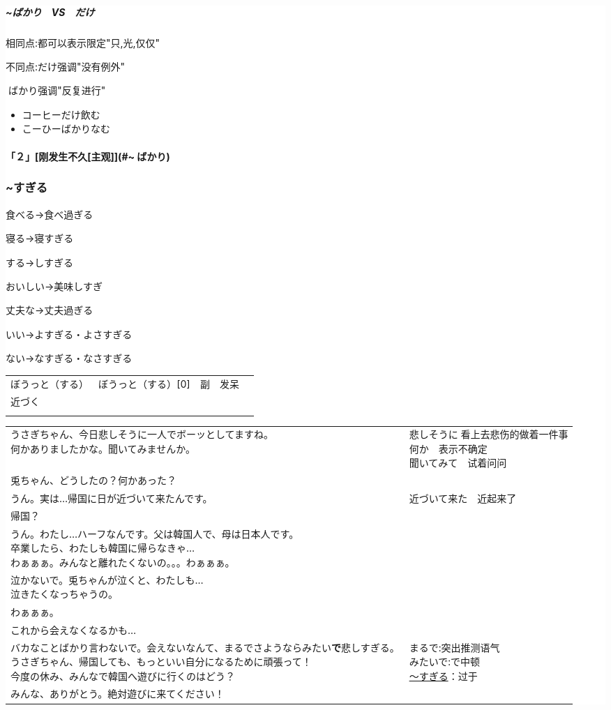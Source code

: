 ##### ~ばかり　VS　だけ

相同点:都可以表示限定"只,光,仅仅"

不同点:だけ强调"没有例外"

​			ばかり强调"反复进行"

- コーヒーだけ飲む
- こーひーばかりなむ

#### 「２」[刚发生不久[主观]](#~ ばかり)

### ~すぎる

食べる→食べ過ぎる

寝る→寝すぎる

する→しすぎる

おいしい→美味しすぎ

丈夫な→丈夫過ぎる

いい→よすぎる・よさすぎる

ない→なすぎる・なさすぎる

|                  |                     |      |      |      |
| ---------------- | ------------------- | ---- | ---- | ---- |
| ぼうっと（する） | ぼうっと（する）[0] | 副   | 发呆 |      |
| 近づく           |                     |      |      |      |
|                  |                     |      |      |      |



|                                                              |                                                              |
| ------------------------------------------------------------ | ------------------------------------------------------------ |
| うさぎちゃん、今日悲しそうに一人でボーッとしてますね。<br />何かありましたかな。聞いてみませんか。 | 悲しそうに 看上去悲伤的做着一件事<br />何か　表示不确定<br />聞いてみて　试着问问 |
| 兎ちゃん、どうしたの？何かあった？                           |                                                              |
| うん。実は…帰国に日が近づいて来たんです。                    | 近づいて来た　近起来了                                       |
| 帰国？                                                       |                                                              |
| うん。わたし…ハーフなんです。父は韓国人で、母は日本人です。<br />卒業したら、わたしも韓国に帰らなきゃ…<br />わぁぁぁ。みんなと離れたくないの。。。わぁぁぁ。 |                                                              |
| 泣かないで。兎ちゃんが泣くと、わたしも…<br />泣きたくなっちゃうの。 |                                                              |
| わぁぁぁ。                                                   |                                                              |
| これから会えなくなるかも…                                    |                                                              |
| バカなことばかり言わないで。会えないなんて、まるでさようならみたい**で**悲しすぎる。<br />うさぎちゃん、帰国しても、もっといい自分になるために頑張って！<br />今度の休み、みんなで韓国へ遊びに行くのはどう？ | まるで:突出推测语气<br />みたいで:で中顿<br />[～すぎる](#~すぎる)：过于 |
| みんな、ありがとう。絶対遊びに来てください！                 |                                                              |
